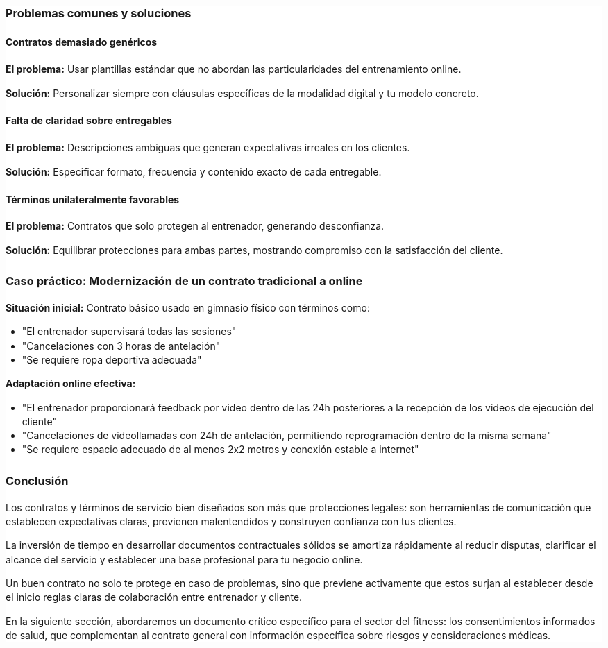 ### Problemas comunes y soluciones

#### Contratos demasiado genéricos

**El problema:** Usar plantillas estándar que no abordan las particularidades del entrenamiento online.

**Solución:** Personalizar siempre con cláusulas específicas de la modalidad digital y tu modelo concreto.

#### Falta de claridad sobre entregables

**El problema:** Descripciones ambiguas que generan expectativas irreales en los clientes.

**Solución:** Especificar formato, frecuencia y contenido exacto de cada entregable.

#### Términos unilateralmente favorables

**El problema:** Contratos que solo protegen al entrenador, generando desconfianza.

**Solución:** Equilibrar protecciones para ambas partes, mostrando compromiso con la satisfacción del cliente.

### Caso práctico: Modernización de un contrato tradicional a online

**Situación inicial:**
Contrato básico usado en gimnasio físico con términos como:
- "El entrenador supervisará todas las sesiones"
- "Cancelaciones con 3 horas de antelación"
- "Se requiere ropa deportiva adecuada"

**Adaptación online efectiva:**
- "El entrenador proporcionará feedback por video dentro de las 24h posteriores a la recepción de los videos de ejecución del cliente"
- "Cancelaciones de videollamadas con 24h de antelación, permitiendo reprogramación dentro de la misma semana"
- "Se requiere espacio adecuado de al menos 2x2 metros y conexión estable a internet"

### Conclusión

Los contratos y términos de servicio bien diseñados son más que protecciones legales: son herramientas de comunicación que establecen expectativas claras, previenen malentendidos y construyen confianza con tus clientes.

La inversión de tiempo en desarrollar documentos contractuales sólidos se amortiza rápidamente al reducir disputas, clarificar el alcance del servicio y establecer una base profesional para tu negocio online.

Un buen contrato no solo te protege en caso de problemas, sino que previene activamente que estos surjan al establecer desde el inicio reglas claras de colaboración entre entrenador y cliente.

En la siguiente sección, abordaremos un documento crítico específico para el sector del fitness: los consentimientos informados de salud, que complementan al contrato general con información específica sobre riesgos y consideraciones médicas. 